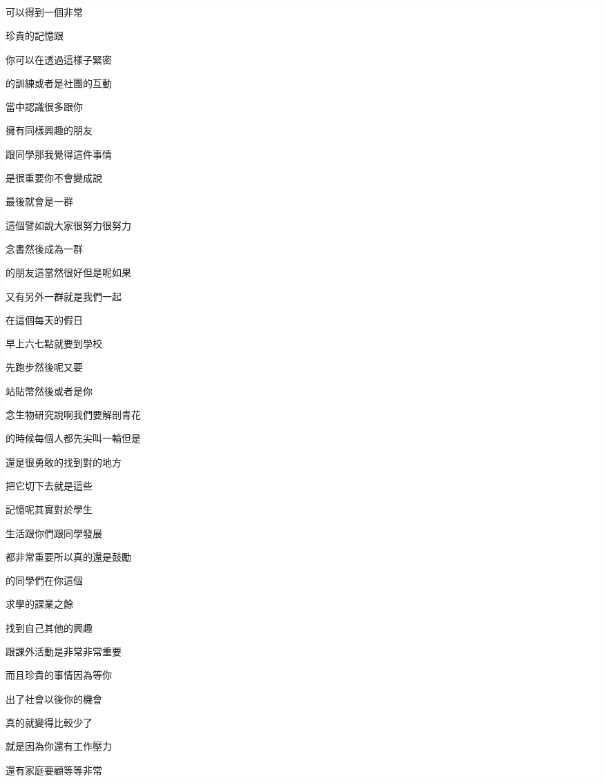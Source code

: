 可以得到一個非常

珍貴的記憶跟

你可以在透過這樣子緊密

的訓練或者是社團的互動

當中認識很多跟你

擁有同樣興趣的朋友

跟同學那我覺得這件事情

是很重要你不會變成說

最後就會是一群

這個譬如說大家很努力很努力

念書然後成為一群

的朋友這當然很好但是呢如果

又有另外一群就是我們一起

在這個每天的假日

早上六七點就要到學校

先跑步然後呢又要

站貼幣然後或者是你

念生物研究說啊我們要解剖青花

的時候每個人都先尖叫一輪但是

還是很勇敢的找到對的地方

把它切下去就是這些

記憶呢其實對於學生

生活跟你們跟同學發展

都非常重要所以真的還是鼓勵

的同學們在你這個

求學的課業之餘

找到自己其他的興趣

跟課外活動是非常非常重要

而且珍貴的事情因為等你

出了社會以後你的機會

真的就變得比較少了

就是因為你還有工作壓力

還有家庭要顧等等非常
